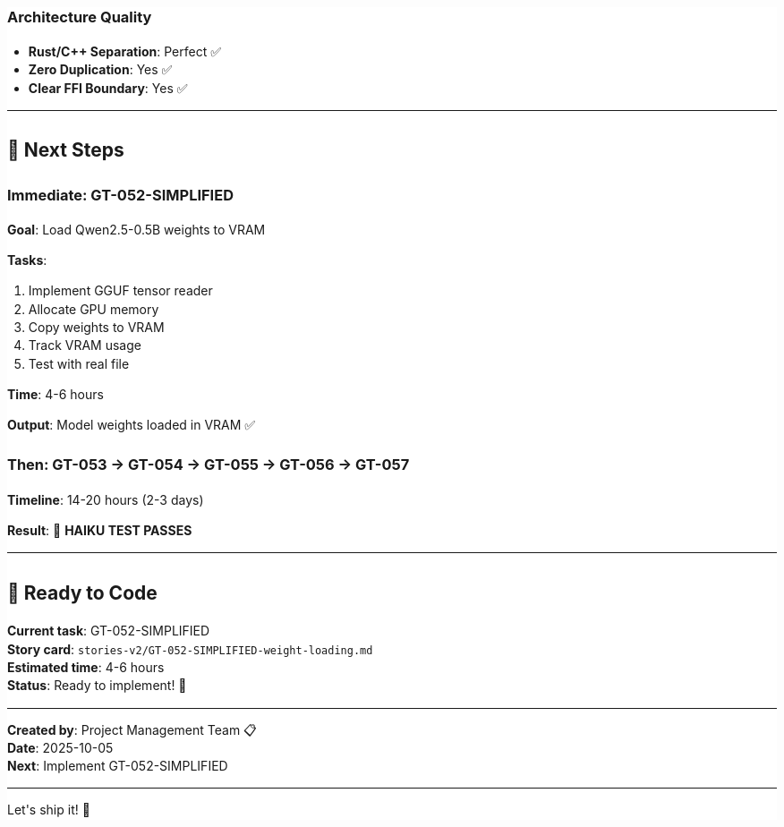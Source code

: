 ### Architecture Quality
- **Rust/C++ Separation**: Perfect ✅
- **Zero Duplication**: Yes ✅
- **Clear FFI Boundary**: Yes ✅

---

## 🎯 Next Steps

### Immediate: GT-052-SIMPLIFIED

**Goal**: Load Qwen2.5-0.5B weights to VRAM

**Tasks**:
1. Implement GGUF tensor reader
2. Allocate GPU memory
3. Copy weights to VRAM
4. Track VRAM usage
5. Test with real file

**Time**: 4-6 hours

**Output**: Model weights loaded in VRAM ✅

### Then: GT-053 → GT-054 → GT-055 → GT-056 → GT-057

**Timeline**: 14-20 hours (2-3 days)

**Result**: 🎉 **HAIKU TEST PASSES**

---

## 🚀 Ready to Code

**Current task**: GT-052-SIMPLIFIED  
**Story card**: `stories-v2/GT-052-SIMPLIFIED-weight-loading.md`  
**Estimated time**: 4-6 hours  
**Status**: Ready to implement! 🚀

---

**Created by**: Project Management Team 📋  
**Date**: 2025-10-05  
**Next**: Implement GT-052-SIMPLIFIED

---
Let's ship it! 🚢
